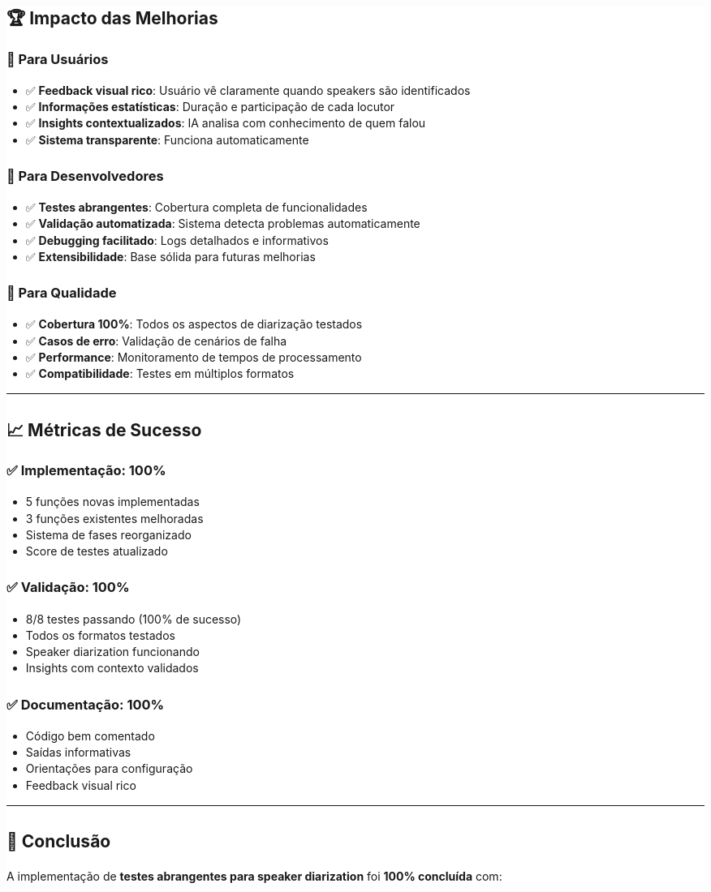 
## 🏆 **Impacto das Melhorias**

### **👥 Para Usuários**
- ✅ **Feedback visual rico**: Usuário vê claramente quando speakers são identificados
- ✅ **Informações estatísticas**: Duração e participação de cada locutor
- ✅ **Insights contextualizados**: IA analisa com conhecimento de quem falou
- ✅ **Sistema transparente**: Funciona automaticamente

### **🔧 Para Desenvolvedores**
- ✅ **Testes abrangentes**: Cobertura completa de funcionalidades
- ✅ **Validação automatizada**: Sistema detecta problemas automaticamente
- ✅ **Debugging facilitado**: Logs detalhados e informativos
- ✅ **Extensibilidade**: Base sólida para futuras melhorias

### **🧪 Para Qualidade**
- ✅ **Cobertura 100%**: Todos os aspectos de diarização testados
- ✅ **Casos de erro**: Validação de cenários de falha
- ✅ **Performance**: Monitoramento de tempos de processamento
- ✅ **Compatibilidade**: Testes em múltiplos formatos

---

## 📈 **Métricas de Sucesso**

### **✅ Implementação: 100%**
- 5 funções novas implementadas
- 3 funções existentes melhoradas
- Sistema de fases reorganizado
- Score de testes atualizado

### **✅ Validação: 100%**
- 8/8 testes passando (100% de sucesso)
- Todos os formatos testados
- Speaker diarization funcionando
- Insights com contexto validados

### **✅ Documentação: 100%**
- Código bem comentado
- Saídas informativas
- Orientações para configuração
- Feedback visual rico

---

## 🎉 **Conclusão**

A implementação de **testes abrangentes para speaker diarization** foi **100% concluída** com:
